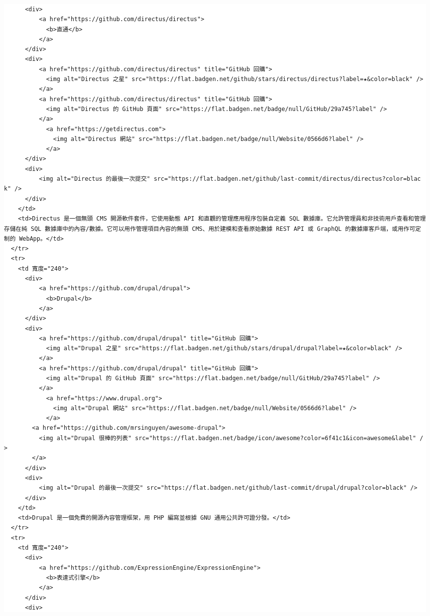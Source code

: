           <div>
              <a href="https://github.com/directus/directus">
                <b>直通</b>
              </a>
          </div>
          <div>
              <a href="https://github.com/directus/directus" title="GitHub 回購">
                <img alt="Directus 之星" src="https://flat.badgen.net/github/stars/directus/directus?label=★&color=black" />
              </a>
              <a href="https://github.com/directus/directus" title="GitHub 回購">
                <img alt="Directus 的 GitHub 頁面" src="https://flat.badgen.net/badge/null/GitHub/29a745?label" />
              </a>
                <a href="https://getdirectus.com">
                  <img alt="Directus 網站" src="https://flat.badgen.net/badge/null/Website/0566d6?label" />
                </a>
          </div>
          <div>
              <img alt="Directus 的最後一次提交" src="https://flat.badgen.net/github/last-commit/directus/directus?color=black" />
          </div>
        </td>
        <td>Directus 是一個無頭 CMS 開源軟件套件，它使用動態 API 和直觀的管理應用程序包裝自定義 SQL 數據庫。它允許管理員和非技術用戶查看和管理存儲在純 SQL 數據庫中的內容/數據。它可以用作管理項目內容的無頭 CMS、用於建模和查看原始數據 REST API 或 GraphQL 的數據庫客戶端，或用作可定制的 WebApp。</td>
      </tr>
      <tr>
        <td 寬度="240">
          <div>
              <a href="https://github.com/drupal/drupal">
                <b>Drupal</b>
              </a>
          </div>
          <div>
              <a href="https://github.com/drupal/drupal" title="GitHub 回購">
                <img alt="Drupal 之星" src="https://flat.badgen.net/github/stars/drupal/drupal?label=★&color=black" />
              </a>
              <a href="https://github.com/drupal/drupal" title="GitHub 回購">
                <img alt="Drupal 的 GitHub 頁面" src="https://flat.badgen.net/badge/null/GitHub/29a745?label" />
              </a>
                <a href="https://www.drupal.org">
                  <img alt="Drupal 網站" src="https://flat.badgen.net/badge/null/Website/0566d6?label" />
                </a>
            <a href="https://github.com/mrsinguyen/awesome-drupal">
              <img alt="Drupal 很棒的列表" src="https://flat.badgen.net/badge/icon/awesome?color=6f41c1&icon=awesome&label" />
            </a>
          </div>
          <div>
              <img alt="Drupal 的最後一次提交" src="https://flat.badgen.net/github/last-commit/drupal/drupal?color=black" />
          </div>
        </td>
        <td>Drupal 是一個免費的開源內容管理框架，用 PHP 編寫並根據 GNU 通用公共許可證分發。</td>
      </tr>
      <tr>
        <td 寬度="240">
          <div>
              <a href="https://github.com/ExpressionEngine/ExpressionEngine">
                <b>表達式引擎</b>
              </a>
          </div>
          <div>